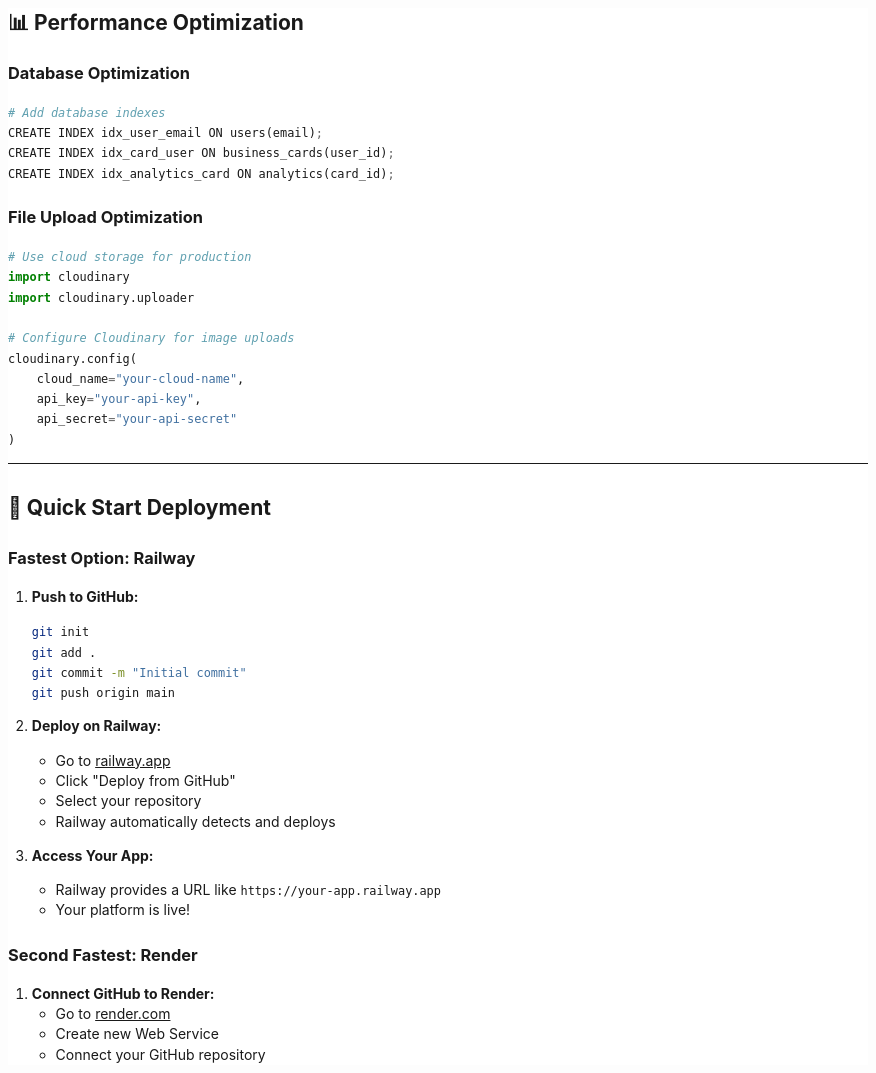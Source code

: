 
## 📊 Performance Optimization

### Database Optimization
```python
# Add database indexes
CREATE INDEX idx_user_email ON users(email);
CREATE INDEX idx_card_user ON business_cards(user_id);
CREATE INDEX idx_analytics_card ON analytics(card_id);
```

### File Upload Optimization
```python
# Use cloud storage for production
import cloudinary
import cloudinary.uploader

# Configure Cloudinary for image uploads
cloudinary.config(
    cloud_name="your-cloud-name",
    api_key="your-api-key",
    api_secret="your-api-secret"
)
```

---

## 🚀 Quick Start Deployment

### Fastest Option: Railway

1. **Push to GitHub:**
   ```bash
   git init
   git add .
   git commit -m "Initial commit"
   git push origin main
   ```

2. **Deploy on Railway:**
   - Go to [railway.app](https://railway.app)
   - Click "Deploy from GitHub"
   - Select your repository
   - Railway automatically detects and deploys

3. **Access Your App:**
   - Railway provides a URL like `https://your-app.railway.app`
   - Your platform is live!

### Second Fastest: Render

1. **Connect GitHub to Render:**
   - Go to [render.com](https://render.com)
   - Create new Web Service
   - Connect your GitHub repository
